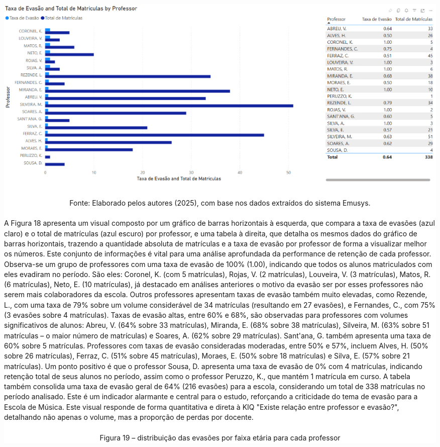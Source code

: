 ![Quantidade de evasões mensais ](images/graficos/figura%2018.png)
<center>Fonte: Elaborado pelos autores (2025), com base nos dados extraídos do sistema Emusys.</center>

</br>
A Figura 18 apresenta um visual composto por um gráfico de barras horizontais à esquerda, que compara a taxa de evasões (azul claro) e o total de matrículas (azul escuro) por professor, e uma tabela à direita, que detalha os mesmos dados do gráfico de barras horizontais, trazendo a quantidade absoluta de matrículas e a taxa de evasão por professor de forma a visualizar melhor os números. Este conjunto de informações é vital para uma análise aprofundada da performance de retenção de cada professor.
Observa-se um grupo de professores com uma taxa de evasão de 100% (1.00), indicando que todos os alunos matriculados com eles evadiram no período. São eles: Coronel, K. (com 5 matrículas), Rojas, V. (2 matrículas), Louveira, V. (3 matrículas), Matos, R. (6 matrículas), Neto, E. (10 matrículas), já destacado em análises anteriores o motivo da evasão ser por esses professores não serem mais colaboradores da escola.
Outros professores apresentam taxas de evasão também muito elevadas, como Rezende, L., com uma taxa de 79% sobre um volume considerável de 34 matrículas (resultando em 27 evasões), e Fernandes, C., com 75% (3 evasões sobre 4 matrículas).
Taxas de evasão altas, entre 60% e 68%, são observadas para professores com volumes significativos de alunos: Abreu, V. (64% sobre 33 matrículas), Miranda, E. (68% sobre 38 matrículas), Silveira, M. (63% sobre 51 matrículas – o maior número de matrículas) e Soares, A. (62% sobre 29 matrículas). Sant'ana, G. também apresenta uma taxa de 60% sobre 5 matrículas.
Professores com taxas de evasão consideradas moderadas, entre 50% e 57%, incluem Alves, H. (50% sobre 26 matrículas), Ferraz, C. (51% sobre 45 matrículas), Moraes, E. (50% sobre 18 matrículas) e Silva, E. (57% sobre 21 matrículas).
Um ponto positivo é que o professor Sousa, D. apresenta uma taxa de evasão de 0% com 4 matrículas, indicando retenção total de seus alunos no período, assim como o professor Peruzzo, K., que mantém 1 matrícula em curso.
A tabela também consolida uma taxa de evasão geral de 64% (216 evasões) para a escola, considerando um total de 338 matrículas no período analisado. Este é um indicador alarmante e central para o estudo, reforçando a criticidade do tema de evasão para a Escola de Música.
Este visual responde de forma quantitativa e direta à KIQ "Existe relação entre professor e evasão?", detalhando não apenas o volume, mas a proporção de perdas por docente.
</br>
</br>
<center>Figura 19 – distribuição das evasões por faixa etária para cada professor</center>
